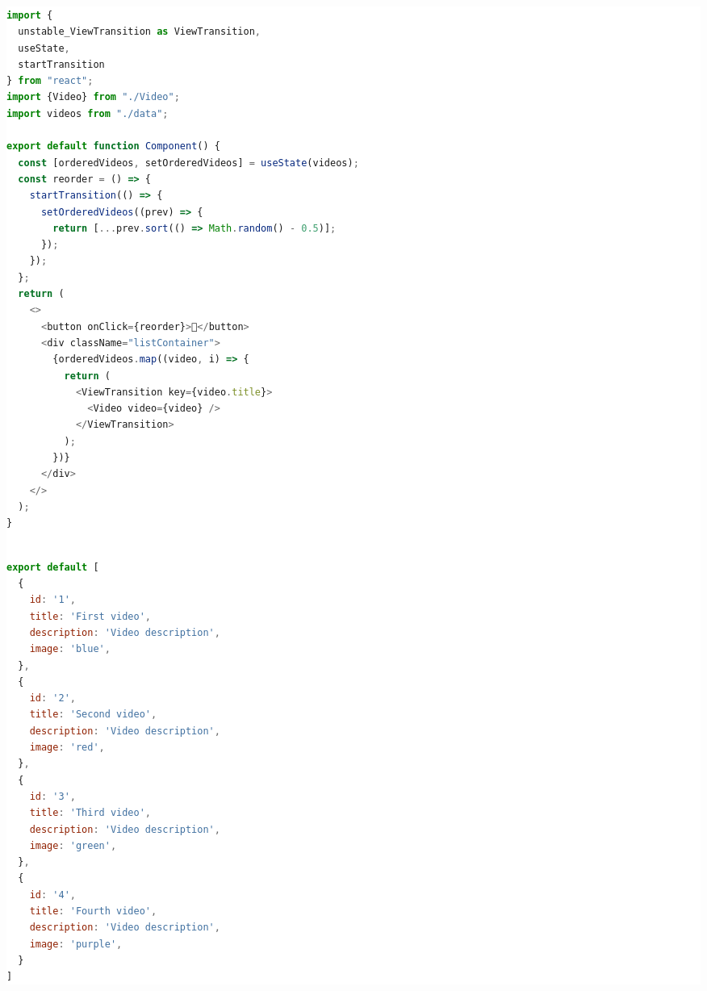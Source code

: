 ```js
import {
  unstable_ViewTransition as ViewTransition,
  useState,
  startTransition
} from "react";
import {Video} from "./Video";
import videos from "./data";

export default function Component() {
  const [orderedVideos, setOrderedVideos] = useState(videos);
  const reorder = () => {
    startTransition(() => {
      setOrderedVideos((prev) => {
        return [...prev.sort(() => Math.random() - 0.5)];
      });
    });
  };
  return (
    <>
      <button onClick={reorder}>🎲</button>
      <div className="listContainer">
        {orderedVideos.map((video, i) => {
          return (
            <ViewTransition key={video.title}>
              <Video video={video} />
            </ViewTransition>
          );
        })}
      </div>
    </>
  );
}
  

```

```js src/data.js hidden
export default [
  {
    id: '1',
    title: 'First video',
    description: 'Video description',
    image: 'blue',
  },
  {
    id: '2',
    title: 'Second video',
    description: 'Video description',
    image: 'red',
  },
  {
    id: '3',
    title: 'Third video',
    description: 'Video description',
    image: 'green',
  },
  {
    id: '4',
    title: 'Fourth video',
    description: 'Video description',
    image: 'purple',
  }
]
```